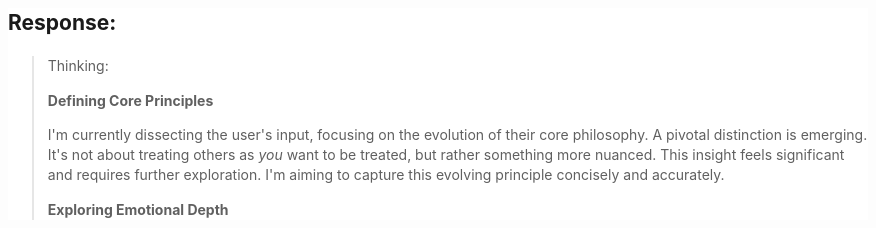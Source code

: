 ## Response:
> Thinking:
> 
> **Defining Core Principles**
> 
> I'm currently dissecting the user's input, focusing on the evolution of their core philosophy. A pivotal distinction is emerging. It's not about treating others as _you_ want to be treated, but rather something more nuanced. This insight feels significant and requires further exploration. I'm aiming to capture this evolving principle concisely and accurately.
> 
> **Exploring Emotional Depth**
> 
